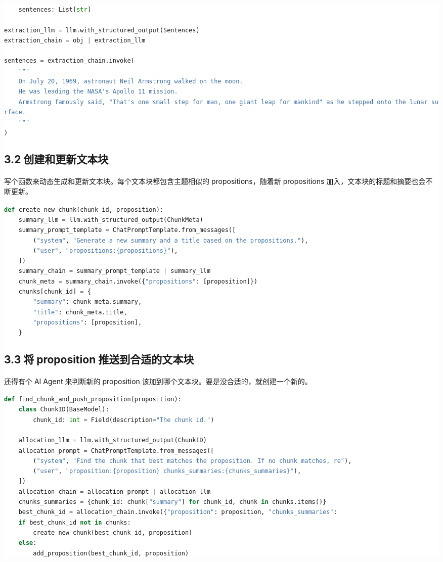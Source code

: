 ```python
    sentences: List[str]

extraction_llm = llm.with_structured_output(Sentences)
extraction_chain = obj | extraction_llm

sentences = extraction_chain.invoke(
    """
    On July 20, 1969, astronaut Neil Armstrong walked on the moon.
    He was leading the NASA's Apollo 11 mission.
    Armstrong famously said, "That's one small step for man, one giant leap for mankind" as he stepped onto the lunar surface.
    """
)
```

## 3.2 创建和更新文本块

写个函数来动态生成和更新文本块。每个文本块都包含主题相似的 propositions，随着新 propositions 加入，文本块的标题和摘要也会不断更新。

```python
def create_new_chunk(chunk_id, proposition):
    summary_llm = llm.with_structured_output(ChunkMeta)
    summary_prompt_template = ChatPromptTemplate.from_messages([
        ("system", "Generate a new summary and a title based on the propositions."),
        ("user", "propositions:{propositions}"),
    ])
    summary_chain = summary_prompt_template | summary_llm
    chunk_meta = summary_chain.invoke({"propositions": [proposition]})
    chunks[chunk_id] = {
        "summary": chunk_meta.summary,
        "title": chunk_meta.title,
        "propositions": [proposition],
    }
```

## 3.3 将 proposition 推送到合适的文本块

还得有个 AI Agent 来判断新的 proposition 该加到哪个文本块。要是没合适的，就创建一个新的。

```python
def find_chunk_and_push_proposition(proposition):
    class ChunkID(BaseModel):
        chunk_id: int = Field(description="The chunk id.")

    allocation_llm = llm.with_structured_output(ChunkID)
    allocation_prompt = ChatPromptTemplate.from_messages([
        ("system", "Find the chunk that best matches the proposition. If no chunk matches, re"),
        ("user", "proposition:{proposition} chunks_summaries:{chunks_summaries}"),
    ])
    allocation_chain = allocation_prompt | allocation_llm
    chunks_summaries = {chunk_id: chunk["summary"] for chunk_id, chunk in chunks.items()}
    best_chunk_id = allocation_chain.invoke({"proposition": proposition, "chunks_summaries": 
    if best_chunk_id not in chunks:
        create_new_chunk(best_chunk_id, proposition)
    else:
        add_proposition(best_chunk_id, proposition)
```

